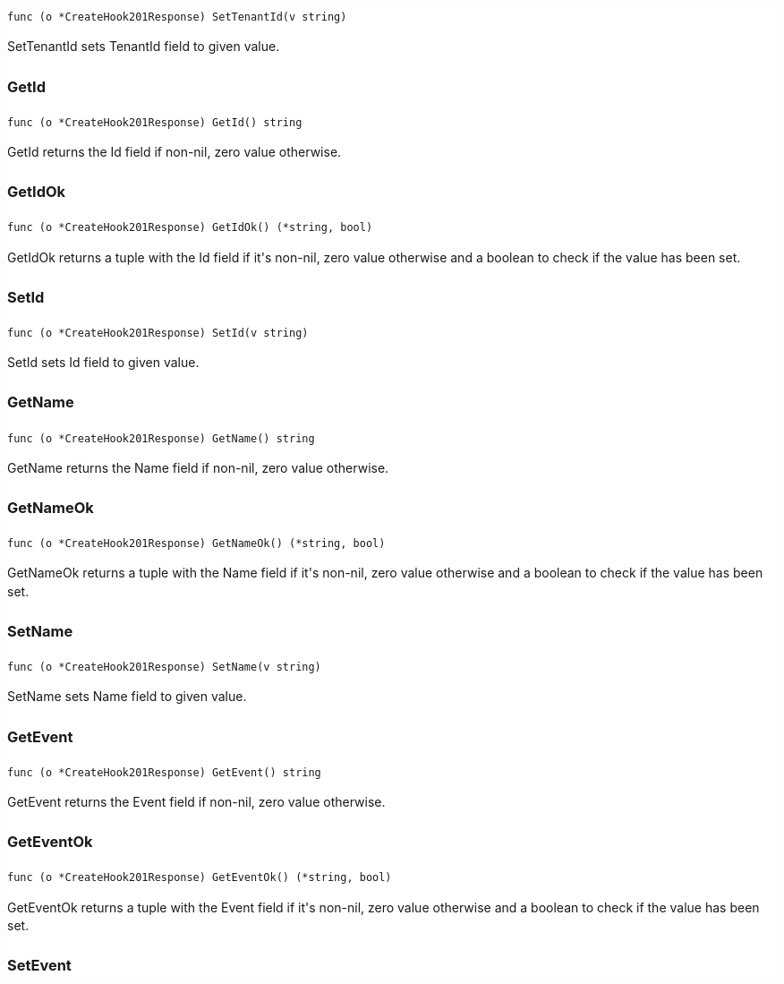 `func (o *CreateHook201Response) SetTenantId(v string)`

SetTenantId sets TenantId field to given value.


### GetId

`func (o *CreateHook201Response) GetId() string`

GetId returns the Id field if non-nil, zero value otherwise.

### GetIdOk

`func (o *CreateHook201Response) GetIdOk() (*string, bool)`

GetIdOk returns a tuple with the Id field if it's non-nil, zero value otherwise
and a boolean to check if the value has been set.

### SetId

`func (o *CreateHook201Response) SetId(v string)`

SetId sets Id field to given value.


### GetName

`func (o *CreateHook201Response) GetName() string`

GetName returns the Name field if non-nil, zero value otherwise.

### GetNameOk

`func (o *CreateHook201Response) GetNameOk() (*string, bool)`

GetNameOk returns a tuple with the Name field if it's non-nil, zero value otherwise
and a boolean to check if the value has been set.

### SetName

`func (o *CreateHook201Response) SetName(v string)`

SetName sets Name field to given value.


### GetEvent

`func (o *CreateHook201Response) GetEvent() string`

GetEvent returns the Event field if non-nil, zero value otherwise.

### GetEventOk

`func (o *CreateHook201Response) GetEventOk() (*string, bool)`

GetEventOk returns a tuple with the Event field if it's non-nil, zero value otherwise
and a boolean to check if the value has been set.

### SetEvent
